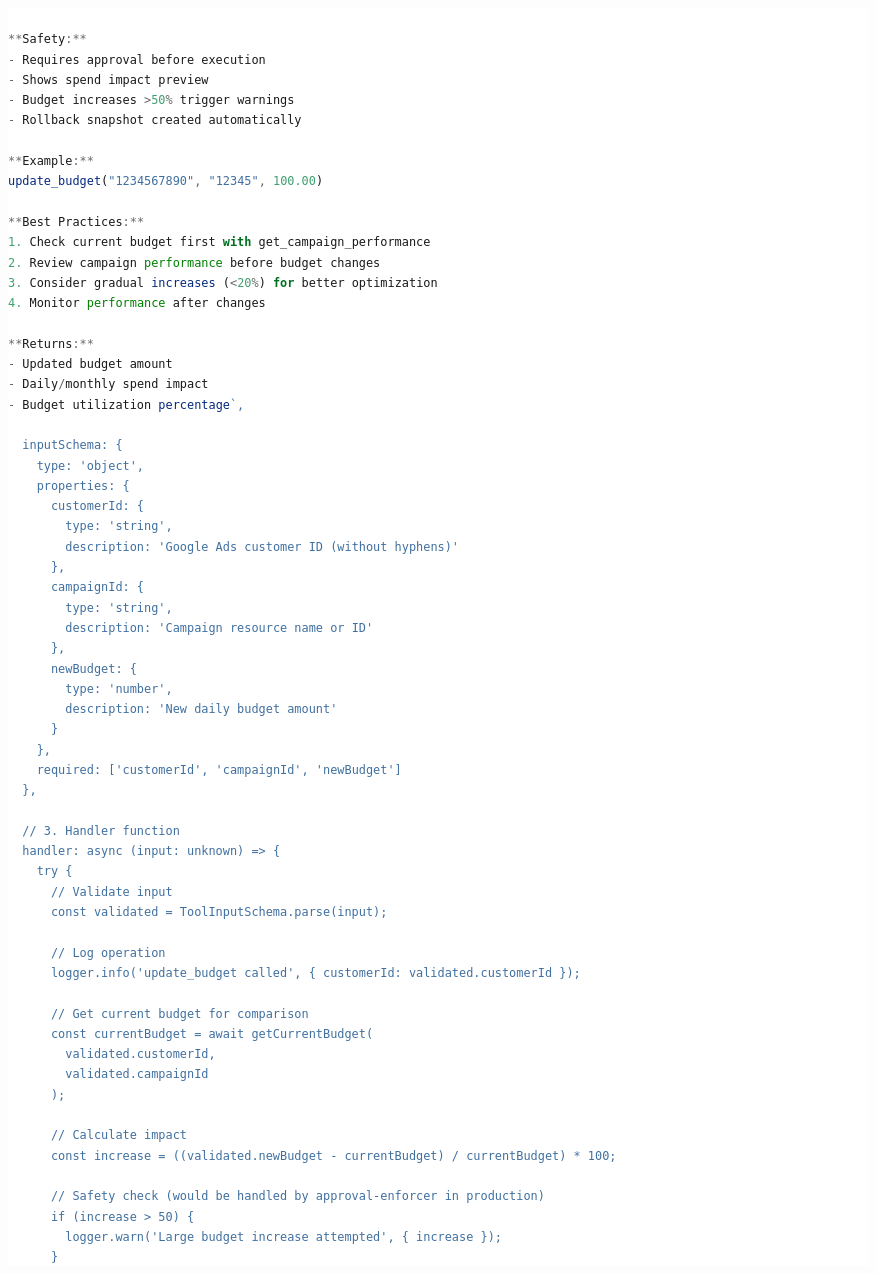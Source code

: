 ```typescript

**Safety:**
- Requires approval before execution
- Shows spend impact preview
- Budget increases >50% trigger warnings
- Rollback snapshot created automatically

**Example:**
update_budget("1234567890", "12345", 100.00)

**Best Practices:**
1. Check current budget first with get_campaign_performance
2. Review campaign performance before budget changes
3. Consider gradual increases (<20%) for better optimization
4. Monitor performance after changes

**Returns:**
- Updated budget amount
- Daily/monthly spend impact
- Budget utilization percentage`,

  inputSchema: {
    type: 'object',
    properties: {
      customerId: {
        type: 'string',
        description: 'Google Ads customer ID (without hyphens)'
      },
      campaignId: {
        type: 'string',
        description: 'Campaign resource name or ID'
      },
      newBudget: {
        type: 'number',
        description: 'New daily budget amount'
      }
    },
    required: ['customerId', 'campaignId', 'newBudget']
  },

  // 3. Handler function
  handler: async (input: unknown) => {
    try {
      // Validate input
      const validated = ToolInputSchema.parse(input);

      // Log operation
      logger.info('update_budget called', { customerId: validated.customerId });

      // Get current budget for comparison
      const currentBudget = await getCurrentBudget(
        validated.customerId,
        validated.campaignId
      );

      // Calculate impact
      const increase = ((validated.newBudget - currentBudget) / currentBudget) * 100;

      // Safety check (would be handled by approval-enforcer in production)
      if (increase > 50) {
        logger.warn('Large budget increase attempted', { increase });
      }

```